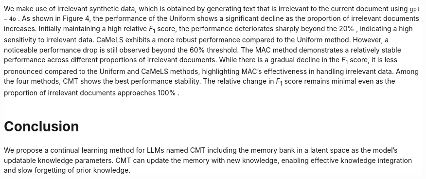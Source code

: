 We make use of irrelevant synthetic data, which is obtained by generating text that is irrelevant to the current document using $\mathtt { g p t - 4 o }$ . As shown in Figure 4, the performance of the Uniform shows a significant decline as the proportion of irrelevant documents increases. Initially maintaining a high relative $F _ { 1 }$ score, the performance deteriorates sharply beyond the $20 \%$ , indicating a high sensitivity to irrelevant data. CaMeLS exhibits a more robust performance compared to the Uniform method. However, a noticeable performance drop is still observed beyond the $60 \%$ threshold. The MAC method demonstrates a relatively stable performance across different proportions of irrelevant documents. While there is a gradual decline in the $F _ { 1 }$ score, it is less pronounced compared to the Uniform and CaMeLS methods, highlighting MAC’s effectiveness in handling irrelevant data. Among the four methods, CMT shows the best performance stability. The relative change in $F _ { 1 }$ score remains minimal even as the proportion of irrelevant documents approaches $100 \%$ .

# Conclusion

We propose a continual learning method for LLMs named CMT including the memory bank in a latent space as the model’s updatable knowledge parameters. CMT can update the memory with new knowledge, enabling effective knowledge integration and slow forgetting of prior knowledge.